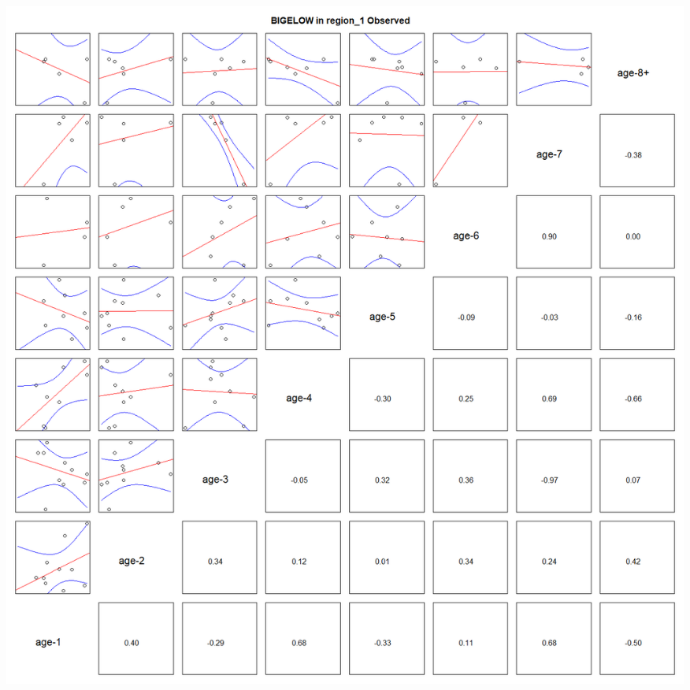 <img src="plots_png/misc/catch_at_age_consistency_obs_BIGELOW_region_1.png" width="1440" style="display: block; margin: auto;" />